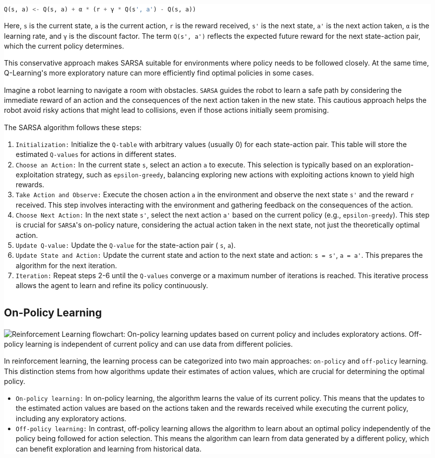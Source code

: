 ```python
Q(s, a) <- Q(s, a) + α * (r + γ * Q(s', a') - Q(s, a))

```

Here, `s` is the current state, `a` is the current action, `r` is the reward received, `s'` is the next state, `a'` is the next action taken, `α` is the learning rate, and `γ` is the discount factor. The term `Q(s', a')` reflects the expected future reward for the next state-action pair, which the current policy determines.

This conservative approach makes SARSA suitable for environments where policy needs to be followed closely. At the same time, Q-Learning's more exploratory nature can more efficiently find optimal policies in some cases.

Imagine a robot learning to navigate a room with obstacles. `SARSA` guides the robot to learn a safe path by considering the immediate reward of an action and the consequences of the next action taken in the new state. This cautious approach helps the robot avoid risky actions that might lead to collisions, even if those actions initially seem promising.

The SARSA algorithm follows these steps:

1. `Initialization:` Initialize the `Q-table` with arbitrary values (usually 0) for each state-action pair. This table will store the estimated `Q-values` for actions in different states.
2. `Choose an Action:` In the current state `s`, select an action `a` to execute. This selection is typically based on an exploration-exploitation strategy, such as `epsilon-greedy`, balancing exploring new actions with exploiting actions known to yield high rewards.
3. `Take Action and Observe:` Execute the chosen action `a` in the environment and observe the next state `s'` and the reward `r` received. This step involves interacting with the environment and gathering feedback on the consequences of the action.
4. `Choose Next Action:` In the next state `s'`, select the next action `a'` based on the current policy (e.g., `epsilon-greedy`). This step is crucial for `SARSA`'s on-policy nature, considering the actual action taken in the next state, not just the theoretically optimal action.
5. `Update Q-value:` Update the `Q-value` for the state-action pair ( `s`, `a`).
6. `Update State and Action:` Update the current state and action to the next state and action: `s = s'`, `a = a'`. This prepares the algorithm for the next iteration.
7. `Iteration:` Repeat steps 2-6 until the `Q-values` converge or a maximum number of iterations is reached. This iterative process allows the agent to learn and refine its policy continuously.

## On-Policy Learning

![Reinforcement Learning flowchart: On-policy learning updates based on current policy and includes exploratory actions. Off-policy learning is independent of current policy and can use data from different policies.](5TwQ8mXXRnjO.png)

In reinforcement learning, the learning process can be categorized into two main approaches: `on-policy` and `off-policy` learning. This distinction stems from how algorithms update their estimates of action values, which are crucial for determining the optimal policy.

- `On-policy learning:` In on-policy learning, the algorithm learns the value of its current policy. This means that the updates to the estimated action values are based on the actions taken and the rewards received while executing the current policy, including any exploratory actions.
- `Off-policy learning:` In contrast, off-policy learning allows the algorithm to learn about an optimal policy independently of the policy being followed for action selection. This means the algorithm can learn from data generated by a different policy, which can benefit exploration and learning from historical data.
